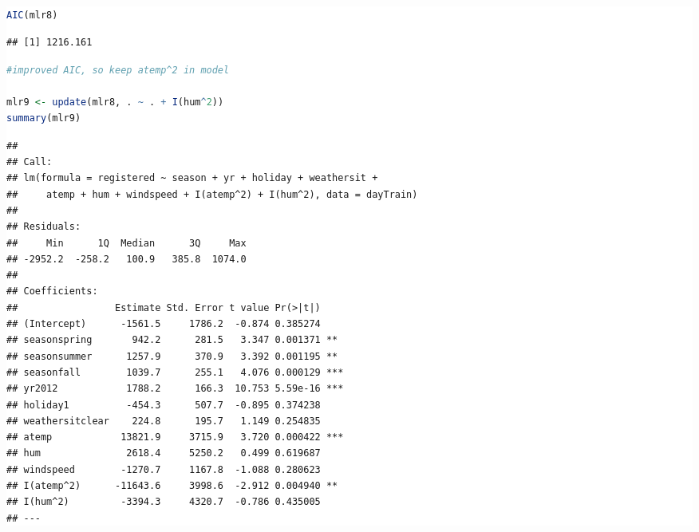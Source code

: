 ``` r
AIC(mlr8)
```

    ## [1] 1216.161

``` r
#improved AIC, so keep atemp^2 in model

mlr9 <- update(mlr8, . ~ . + I(hum^2))
summary(mlr9)
```

    ## 
    ## Call:
    ## lm(formula = registered ~ season + yr + holiday + weathersit + 
    ##     atemp + hum + windspeed + I(atemp^2) + I(hum^2), data = dayTrain)
    ## 
    ## Residuals:
    ##     Min      1Q  Median      3Q     Max 
    ## -2952.2  -258.2   100.9   385.8  1074.0 
    ## 
    ## Coefficients:
    ##                 Estimate Std. Error t value Pr(>|t|)    
    ## (Intercept)      -1561.5     1786.2  -0.874 0.385274    
    ## seasonspring       942.2      281.5   3.347 0.001371 ** 
    ## seasonsummer      1257.9      370.9   3.392 0.001195 ** 
    ## seasonfall        1039.7      255.1   4.076 0.000129 ***
    ## yr2012            1788.2      166.3  10.753 5.59e-16 ***
    ## holiday1          -454.3      507.7  -0.895 0.374238    
    ## weathersitclear    224.8      195.7   1.149 0.254835    
    ## atemp            13821.9     3715.9   3.720 0.000422 ***
    ## hum               2618.4     5250.2   0.499 0.619687    
    ## windspeed        -1270.7     1167.8  -1.088 0.280623    
    ## I(atemp^2)      -11643.6     3998.6  -2.912 0.004940 ** 
    ## I(hum^2)         -3394.3     4320.7  -0.786 0.435005    
    ## ---